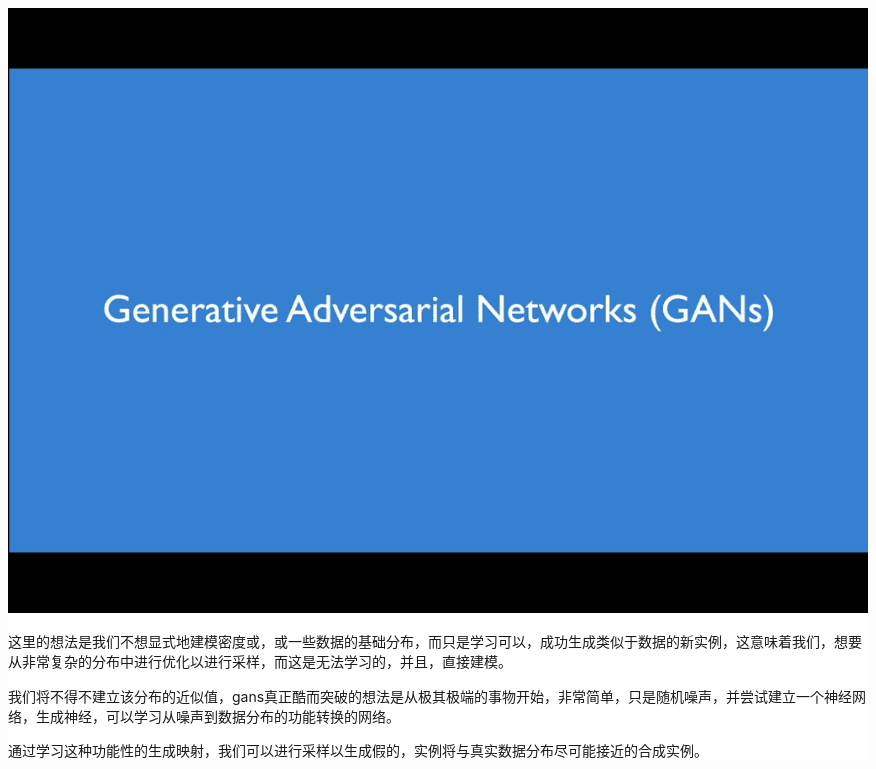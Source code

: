 ![](img/512533c0d2e766b201730493800ee5a8_31.png)

这里的想法是我们不想显式地建模密度或，或一些数据的基础分布，而只是学习可以，成功生成类似于数据的新实例，这意味着我们，想要从非常复杂的分布中进行优化以进行采样，而这是无法学习的，并且，直接建模。

我们将不得不建立该分布的近似值，gans真正酷而突破的想法是从极其极端的事物开始，非常简单，只是随机噪声，并尝试建立一个神经网络，生成神经，可以学习从噪声到数据分布的功能转换的网络。

通过学习这种功能性的生成映射，我们可以进行采样以生成假的，实例将与真实数据分布尽可能接近的合成实例。

